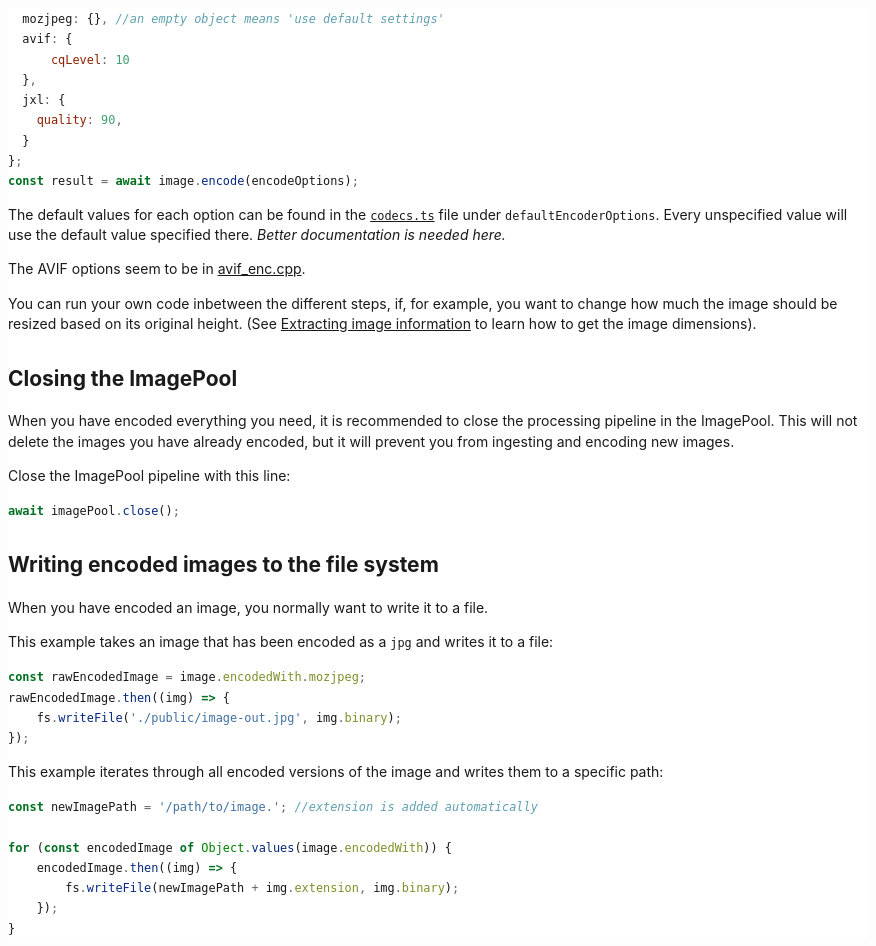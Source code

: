 ```js
  mozjpeg: {}, //an empty object means 'use default settings'
  avif: {
      cqLevel: 10
  },
  jxl: {
    quality: 90,
  }
};
const result = await image.encode(encodeOptions);
```

The default values for each option can be found in the [`codecs.ts`][codecs.ts] file under `defaultEncoderOptions`. Every unspecified value will use the default value specified there. _Better documentation is needed here._

The AVIF options seem to be in [avif_enc.cpp](../codecs/avif/enc/avif_enc.cpp).

You can run your own code inbetween the different steps, if, for example, you want to change how much the image should be resized based on its original height. (See [Extracting image information](#extracting-image-information) to learn how to get the image dimensions).

## Closing the ImagePool

When you have encoded everything you need, it is recommended to close the processing pipeline in the ImagePool. This will not delete the images you have already encoded, but it will prevent you from ingesting and encoding new images.

Close the ImagePool pipeline with this line:

```js
await imagePool.close();
```

## Writing encoded images to the file system

When you have encoded an image, you normally want to write it to a file.

This example takes an image that has been encoded as a `jpg` and writes it to a file:

```js
const rawEncodedImage = image.encodedWith.mozjpeg;
rawEncodedImage.then((img) => {
    fs.writeFile('./public/image-out.jpg', img.binary);
});
```

This example iterates through all encoded versions of the image and writes them to a specific path:

```js
const newImagePath = '/path/to/image.'; //extension is added automatically

for (const encodedImage of Object.values(image.encodedWith)) {
    encodedImage.then((img) => {
        fs.writeFile(newImagePath + img.extension, img.binary);
    });
}
```


[squoosh]: https://squoosh.app
[codecs.ts]: https://github.com/GoogleChromeLabs/squoosh/blob/dev/libsquoosh/src/codecs.ts
[butteraugli]: https://github.com/google/butteraugli
[arraybuffer]: https://developer.mozilla.org/en-US/docs/Web/JavaScript/Reference/Global_Objects/ArrayBuffer